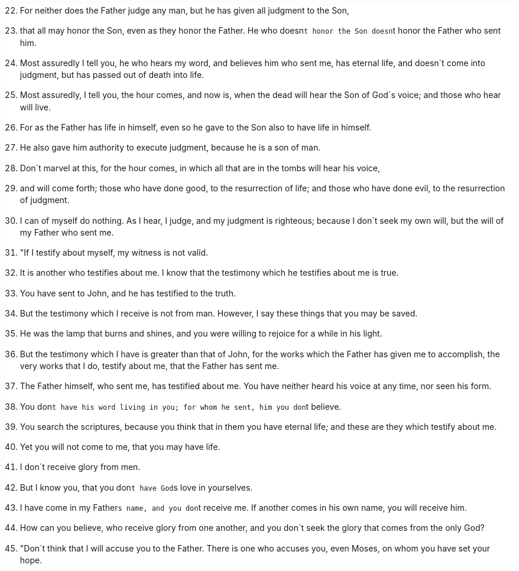 22. For neither does the Father judge any man, but he has given all judgment to the Son,

23. that all may honor the Son, even as they honor the Father. He who doesn`t honor the Son doesn`t honor the Father who sent him.

24. Most assuredly I tell you, he who hears my word, and believes him who sent me, has eternal life, and doesn`t come into judgment, but has passed out of death into life.

25. Most assuredly, I tell you, the hour comes, and now is, when the dead will hear the Son of God`s voice; and those who hear will live.

26. For as the Father has life in himself, even so he gave to the Son also to have life in himself.

27. He also gave him authority to execute judgment, because he is a son of man.

28. Don`t marvel at this, for the hour comes, in which all that are in the tombs will hear his voice,

29. and will come forth; those who have done good, to the resurrection of life; and those who have done evil, to the resurrection of judgment.

30. I can of myself do nothing. As I hear, I judge, and my judgment is righteous; because I don`t seek my own will, but the will of my Father who sent me.

31. "If I testify about myself, my witness is not valid.

32. It is another who testifies about me. I know that the testimony which he testifies about me is true.

33. You have sent to John, and he has testified to the truth.

34. But the testimony which I receive is not from man. However, I say these things that you may be saved.

35. He was the lamp that burns and shines, and you were willing to rejoice for a while in his light.

36. But the testimony which I have is greater than that of John, for the works which the Father has given me to accomplish, the very works that I do, testify about me, that the Father has sent me.

37. The Father himself, who sent me, has testified about me. You have neither heard his voice at any time, nor seen his form.

38. You don`t have his word living in you; for whom he sent, him you don`t believe.

39. You search the scriptures, because you think that in them you have eternal life; and these are they which testify about me.

40. Yet you will not come to me, that you may have life.

41. I don`t receive glory from men.

42. But I know you, that you don`t have God`s love in yourselves.

43. I have come in my Father`s name, and you don`t receive me. If another comes in his own name, you will receive him.

44. How can you believe, who receive glory from one another, and you don`t seek the glory that comes from the only God?

45. "Don`t think that I will accuse you to the Father. There is one who accuses you, even Moses, on whom you have set your hope.
